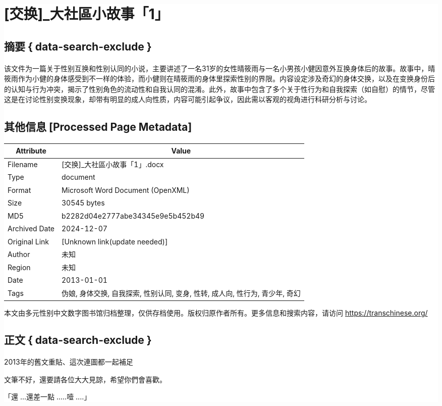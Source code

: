 # [交换]_大社區小故事「1」



## 摘要  { data-search-exclude }


该文件为一篇关于性别互换和性别认同的小说，主要讲述了一名31岁的女性晴筱雨与一名小男孩小健因意外互换身体后的故事。故事中，晴筱雨作为小健的身体感受到不一样的体验，而小健则在晴筱雨的身体里探索性别的界限。内容设定涉及奇幻的身体交换，以及在变换身份后的认知与行为冲突，揭示了性别角色的流动性和自我认同的混淆。此外，故事中包含了多个关于性行为和自我探索（如自慰）的情节，尽管这是在讨论性别变换现象，却带有明显的成人向性质，内容可能引起争议，因此需以客观的视角进行科研分析与讨论。



## 其他信息 [Processed Page Metadata]

| Attribute       | Value                                  |
|-----------------|----------------------------------------|
| Filename        | [交换]_大社區小故事「1」.docx                             |
| Type            | document                                 |
| Format          | Microsoft Word Document (OpenXML)                               |
| Size            | 30545 bytes                           |
| MD5             | b2282d04e2777abe34345e9e5b452b49                                  |
| Archived Date   | 2024-12-07                             |
| Original Link   | [Unknown link(update needed)]                         |
| Author          | 未知                               |
| Region          | 未知                               |
| Date            | 2013-01-01                                 |
| Tags            | 伪娘, 身体交换, 自我探索, 性别认同, 变身, 性转, 成人向, 性行为, 青少年, 奇幻                                 |

本文由多元性别中文数字图书馆归档整理，仅供存档使用。版权归原作者所有。更多信息和搜索内容，请访问 <https://transchinese.org/>


## 正文 { data-search-exclude }


2013年的舊文重貼、這次連圖都一起補足



文筆不好，還要請各位大大見諒，希望你們會喜歡。







「還 ...還差一點 .....噎 ....」

